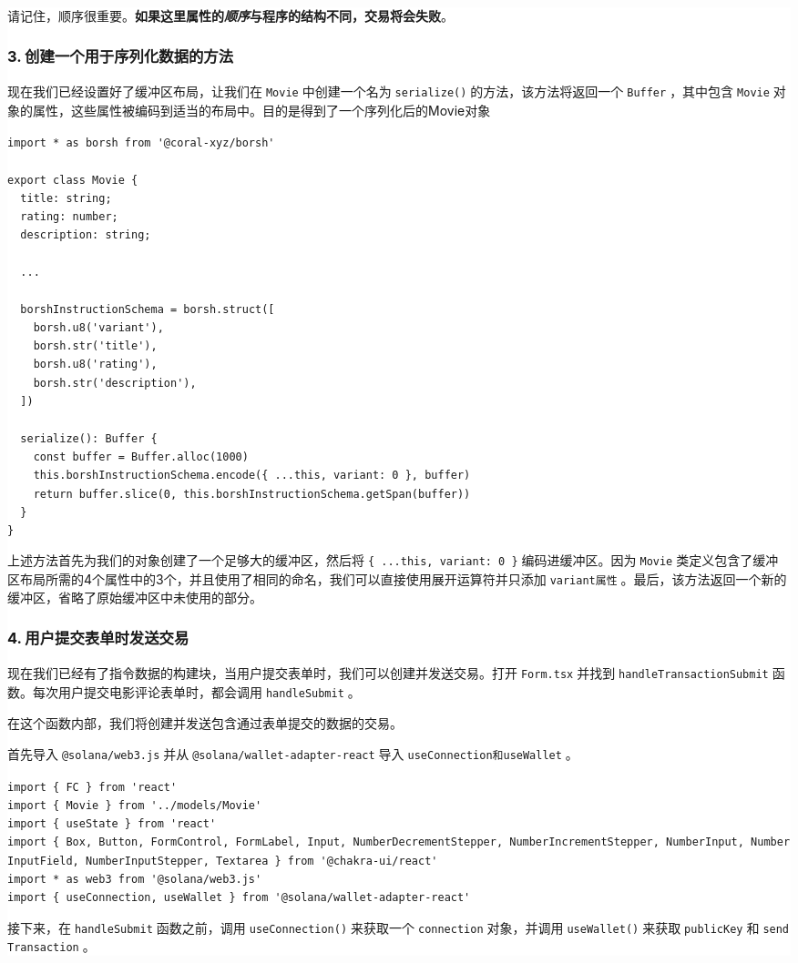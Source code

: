 请记住，顺序很重要。**如果这里属性的*顺序*与程序的结构不同，交易将会失败**。

### 3. 创建一个用于序列化数据的方法

现在我们已经设置好了缓冲区布局，让我们在 `Movie` 中创建一个名为 `serialize()` 的方法，该方法将返回一个 `Buffer` ，其中包含 `Movie` 对象的属性，这些属性被编码到适当的布局中。目的是得到了一个序列化后的Movie对象

```tsx
import * as borsh from '@coral-xyz/borsh'

export class Movie {
  title: string;
  rating: number;
  description: string;

  ...

  borshInstructionSchema = borsh.struct([
    borsh.u8('variant'),
    borsh.str('title'),
    borsh.u8('rating'),
    borsh.str('description'),
  ])

  serialize(): Buffer {
    const buffer = Buffer.alloc(1000)
    this.borshInstructionSchema.encode({ ...this, variant: 0 }, buffer)
    return buffer.slice(0, this.borshInstructionSchema.getSpan(buffer))
  }
}
```

上述方法首先为我们的对象创建了一个足够大的缓冲区，然后将 `{ ...this, variant: 0 }` 编码进缓冲区。因为 `Movie` 类定义包含了缓冲区布局所需的4个属性中的3个，并且使用了相同的命名，我们可以直接使用展开运算符并只添加 `variant属性` 。最后，该方法返回一个新的缓冲区，省略了原始缓冲区中未使用的部分。

### 4. 用户提交表单时发送交易

现在我们已经有了指令数据的构建块，当用户提交表单时，我们可以创建并发送交易。打开 `Form.tsx` 并找到 `handleTransactionSubmit` 函数。每次用户提交电影评论表单时，都会调用 `handleSubmit` 。

在这个函数内部，我们将创建并发送包含通过表单提交的数据的交易。

首先导入 `@solana/web3.js` 并从 `@solana/wallet-adapter-react` 导入 `useConnection和useWallet` 。

```tsx
import { FC } from 'react'
import { Movie } from '../models/Movie'
import { useState } from 'react'
import { Box, Button, FormControl, FormLabel, Input, NumberDecrementStepper, NumberIncrementStepper, NumberInput, NumberInputField, NumberInputStepper, Textarea } from '@chakra-ui/react'
import * as web3 from '@solana/web3.js'
import { useConnection, useWallet } from '@solana/wallet-adapter-react'
```

接下来，在 `handleSubmit` 函数之前，调用 `useConnection()` 来获取一个 `connection` 对象，并调用 `useWallet()` 来获取 `publicKey` 和 `sendTransaction` 。
